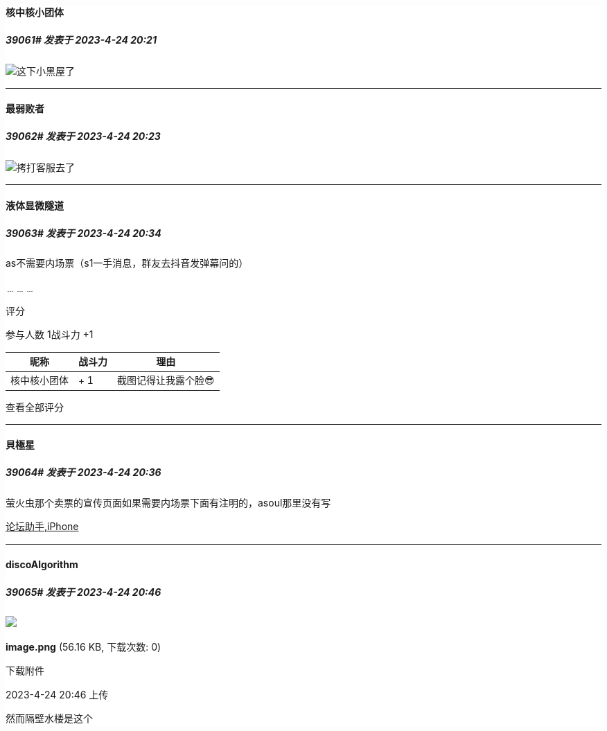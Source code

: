 ####  核中核小团体  
##### 39061#       发表于 2023-4-24 20:21

<img src="https://static.saraba1st.com/image/smiley/face2017/067.png" referrerpolicy="no-referrer">这下小黑屋了

*****

####  最弱败者  
##### 39062#       发表于 2023-4-24 20:23

<img src="https://static.saraba1st.com/image/smiley/face2017/124.png" referrerpolicy="no-referrer">拷打客服去了


*****

####  液体显微隧道  
##### 39063#       发表于 2023-4-24 20:34

as不需要内场票（s1一手消息，群友去抖音发弹幕问的）

﹍﹍﹍

评分

 参与人数 1战斗力 +1

|昵称|战斗力|理由|
|----|---|---|
| 核中核小团体| + 1|截图记得让我露个脸😎|

查看全部评分

*****

####  貝極星  
##### 39064#       发表于 2023-4-24 20:36

萤火虫那个卖票的宣传页面如果需要内场票下面有注明的，asoul那里没有写

[论坛助手,iPhone](https://bbs.saraba1st.com/2b/forum.php?mod=viewthread&amp;tid=2029836)


*****

####  discoAlgorithm  
##### 39065#       发表于 2023-4-24 20:46

<img src="https://img.saraba1st.com/forum/202304/24/204622z1hnwehn0e7ehs7d.png" referrerpolicy="no-referrer">

<strong>image.png</strong> (56.16 KB, 下载次数: 0)

下载附件

2023-4-24 20:46 上传

然而隔壁水楼是这个
